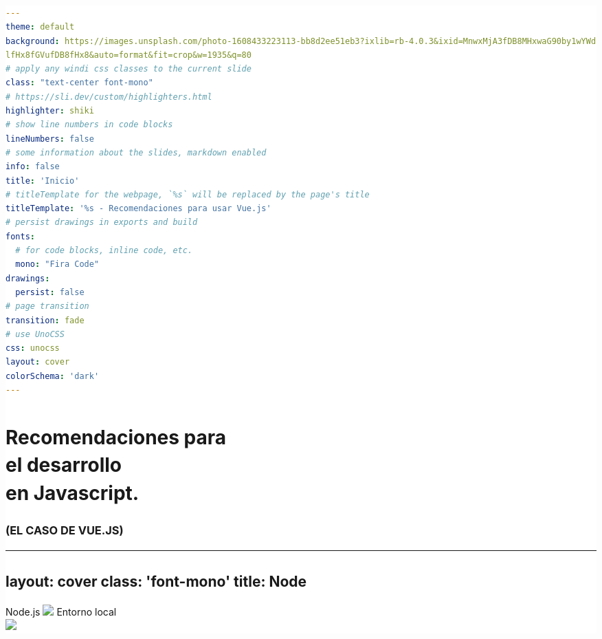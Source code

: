 ```yaml
---
theme: default
background: https://images.unsplash.com/photo-1608433223113-bb8d2ee51eb3?ixlib=rb-4.0.3&ixid=MnwxMjA3fDB8MHxwaG90by1wYWdlfHx8fGVufDB8fHx8&auto=format&fit=crop&w=1935&q=80
# apply any windi css classes to the current slide
class: "text-center font-mono"
# https://sli.dev/custom/highlighters.html
highlighter: shiki
# show line numbers in code blocks
lineNumbers: false
# some information about the slides, markdown enabled
info: false
title: 'Inicio'
# titleTemplate for the webpage, `%s` will be replaced by the page's title
titleTemplate: '%s - Recomendaciones para usar Vue.js'
# persist drawings in exports and build
fonts:
  # for code blocks, inline code, etc.
  mono: "Fira Code"
drawings:
  persist: false
# page transition
transition: fade
# use UnoCSS
css: unocss
layout: cover
colorSchema: 'dark'
---
```



<h1 class="font-mono font-bold">Recomendaciones para <br/> el desarrollo <br/> en Javascript.</h1>

### **(EL CASO DE VUE.JS)**


---
layout: cover
class: 'font-mono'
title: Node
---

<div class="breadcrumb">
  <span text-gray-100> Node.js</span>
  <img src="/logos/chevron.svg"/>
  <span>Entorno local</span>
</div>

<a class="logo" href="https://nodejs.org/en/" target="_blank">
  <img src="/logos/LogosNodejsIcon.svg"/>
</a>
